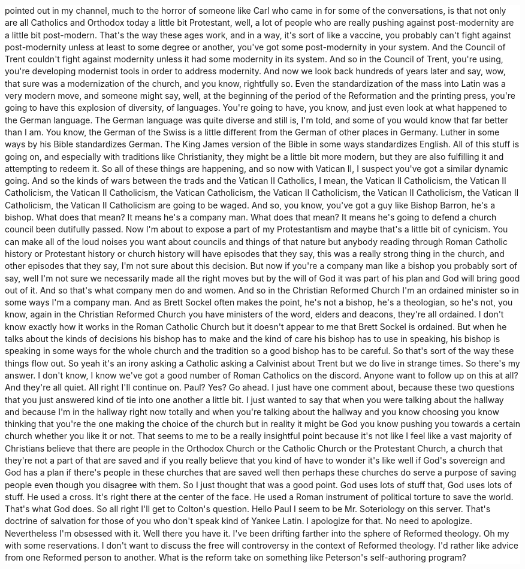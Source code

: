 pointed out in my channel, much to the horror of someone like Carl who came in for some of the conversations, is that not only are all Catholics and Orthodox today a little bit Protestant, well, a lot of people who are really pushing against post-modernity are a little bit post-modern. That's the way these ages work, and in a way, it's sort of like a vaccine, you probably can't fight against post-modernity unless at least to some degree or another, you've got some post-modernity in your system. And the Council of Trent couldn't fight against modernity unless it had some modernity in its system. And so in the Council of Trent, you're using, you're developing modernist tools in order to address modernity. And now we look back hundreds of years later and say, wow, that sure was a modernization of the church, and you know, rightfully so. Even the standardization of the mass into Latin was a very modern move, and someone might say, well, at the beginning of the period of the Reformation and the printing press, you're going to have this explosion of diversity, of languages. You're going to have, you know, and just even look at what happened to the German language. The German language was quite diverse and still is, I'm told, and some of you would know that far better than I am. You know, the German of the Swiss is a little different from the German of other places in Germany. Luther in some ways by his Bible standardizes German. The King James version of the Bible in some ways standardizes English. All of this stuff is going on, and especially with traditions like Christianity, they might be a little bit more modern, but they are also fulfilling it and attempting to redeem it. So all of these things are happening, and so now with Vatican II, I suspect you've got a similar dynamic going. And so the kinds of wars between the trads and the Vatican II Catholics, I mean, the Vatican II Catholicism, the Vatican II Catholicism, the Vatican II Catholicism, the Vatican Catholicism, the Vatican II Catholicism, the Vatican II Catholicism, the Vatican II Catholicism, the Vatican II Catholicism are going to be waged. And so, you know, you've got a guy like Bishop Barron, he's a bishop. What does that mean? It means he's a company man. What does that mean? It means he's going to defend a church council been dutifully passed. Now I'm about to expose a part of my Protestantism and maybe that's a little bit of cynicism. You can make all of the loud noises you want about councils and things of that nature but anybody reading through Roman Catholic history or Protestant history or church history will have episodes that they say, this was a really strong thing in the church, and other episodes that they say, I'm not sure about this decision. But now if you're a company man like a bishop you probably sort of say, well I'm not sure we necessarily made all the right moves but by the will of God it was part of his plan and God will bring good out of it. And so that's what company men do and women. And so in the Christian Reformed Church I'm an ordained minister so in some ways I'm a company man. And as Brett Sockel often makes the point, he's not a bishop, he's a theologian, so he's not, you know, again in the Christian Reformed Church you have ministers of the word, elders and deacons, they're all ordained. I don't know exactly how it works in the Roman Catholic Church but it doesn't appear to me that Brett Sockel is ordained. But when he talks about the kinds of decisions his bishop has to make and the kind of care his bishop has to use in speaking, his bishop is speaking in some ways for the whole church and the tradition so a good bishop has to be careful. So that's sort of the way these things flow out. So yeah it's an irony asking a Catholic asking a Calvinist about Trent but we do live in strange times. So there's my answer. I don't know, I know we've got a good number of Roman Catholics on the discord. Anyone want to follow up on this at all? And they're all quiet. All right I'll continue on. Paul? Yes? Go ahead. I just have one comment about, because these two questions that you just answered kind of tie into one another a little bit. I just wanted to say that when you were talking about the hallway and because I'm in the hallway right now totally and when you're talking about the hallway and you know choosing you know thinking that you're the one making the choice of the church but in reality it might be God you know pushing you towards a certain church whether you like it or not. That seems to me to be a really insightful point because it's not like I feel like a vast majority of Christians believe that there are people in the Orthodox Church or the Catholic Church or the Protestant Church, a church that they're not a part of that are saved and if you really believe that you kind of have to wonder it's like well if God's sovereign and God has a plan if there's people in these churches that are saved well then perhaps these churches do serve a purpose of saving people even though you disagree with them. So I just thought that was a good point. God uses lots of stuff that, God uses lots of stuff. He used a cross. It's right there at the center of the face. He used a Roman instrument of political torture to save the world. That's what God does. So all right I'll get to Colton's question. Hello Paul I seem to be Mr. Soteriology on this server. That's doctrine of salvation for those of you who don't speak kind of Yankee Latin. I apologize for that. No need to apologize. Nevertheless I'm obsessed with it. Well there you have it. I've been drifting farther into the sphere of Reformed theology. Oh my with some reservations. I don't want to discuss the free will controversy in the context of Reformed theology. I'd rather like advice from one Reformed person to another. What is the reform take on something like Peterson's self-authoring program?
